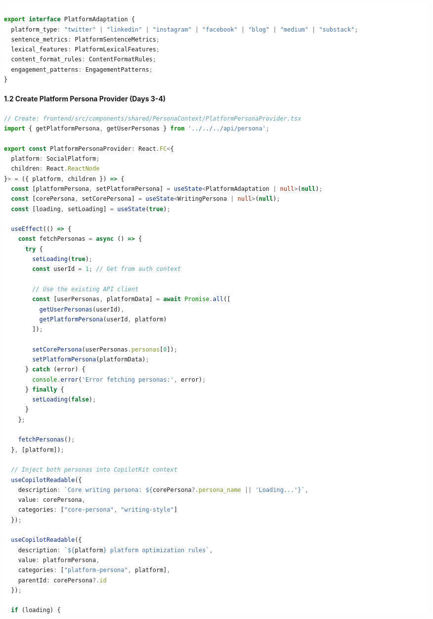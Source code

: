 ```typescript

export interface PlatformAdaptation {
  platform_type: "twitter" | "linkedin" | "instagram" | "facebook" | "blog" | "medium" | "substack";
  sentence_metrics: PlatformSentenceMetrics;
  lexical_features: PlatformLexicalFeatures;
  content_format_rules: ContentFormatRules;
  engagement_patterns: EngagementPatterns;
}
```

#### **1.2 Create Platform Persona Provider (Days 3-4)**
```typescript
// Create: frontend/src/components/shared/PersonaContext/PlatformPersonaProvider.tsx
import { getPlatformPersona, getUserPersonas } from '../../../api/persona';

export const PlatformPersonaProvider: React.FC<{ 
  platform: SocialPlatform; 
  children: React.ReactNode 
}> = ({ platform, children }) => {
  const [platformPersona, setPlatformPersona] = useState<PlatformAdaptation | null>(null);
  const [corePersona, setCorePersona] = useState<WritingPersona | null>(null);
  const [loading, setLoading] = useState(true);
  
  useEffect(() => {
    const fetchPersonas = async () => {
      try {
        setLoading(true);
        const userId = 1; // Get from auth context
        
        // Use the existing API client
        const [userPersonas, platformData] = await Promise.all([
          getUserPersonas(userId),
          getPlatformPersona(userId, platform)
        ]);
        
        setCorePersona(userPersonas.personas[0]);
        setPlatformPersona(platformData);
      } catch (error) {
        console.error('Error fetching personas:', error);
      } finally {
        setLoading(false);
      }
    };
    
    fetchPersonas();
  }, [platform]);
  
  // Inject both personas into CopilotKit context
  useCopilotReadable({
    description: `Core writing persona: ${corePersona?.persona_name || 'Loading...'}`,
    value: corePersona,
    categories: ["core-persona", "writing-style"]
  });
  
  useCopilotReadable({
    description: `${platform} platform optimization rules`,
    value: platformPersona,
    categories: ["platform-persona", platform],
    parentId: corePersona?.id
  });

  if (loading) {
```